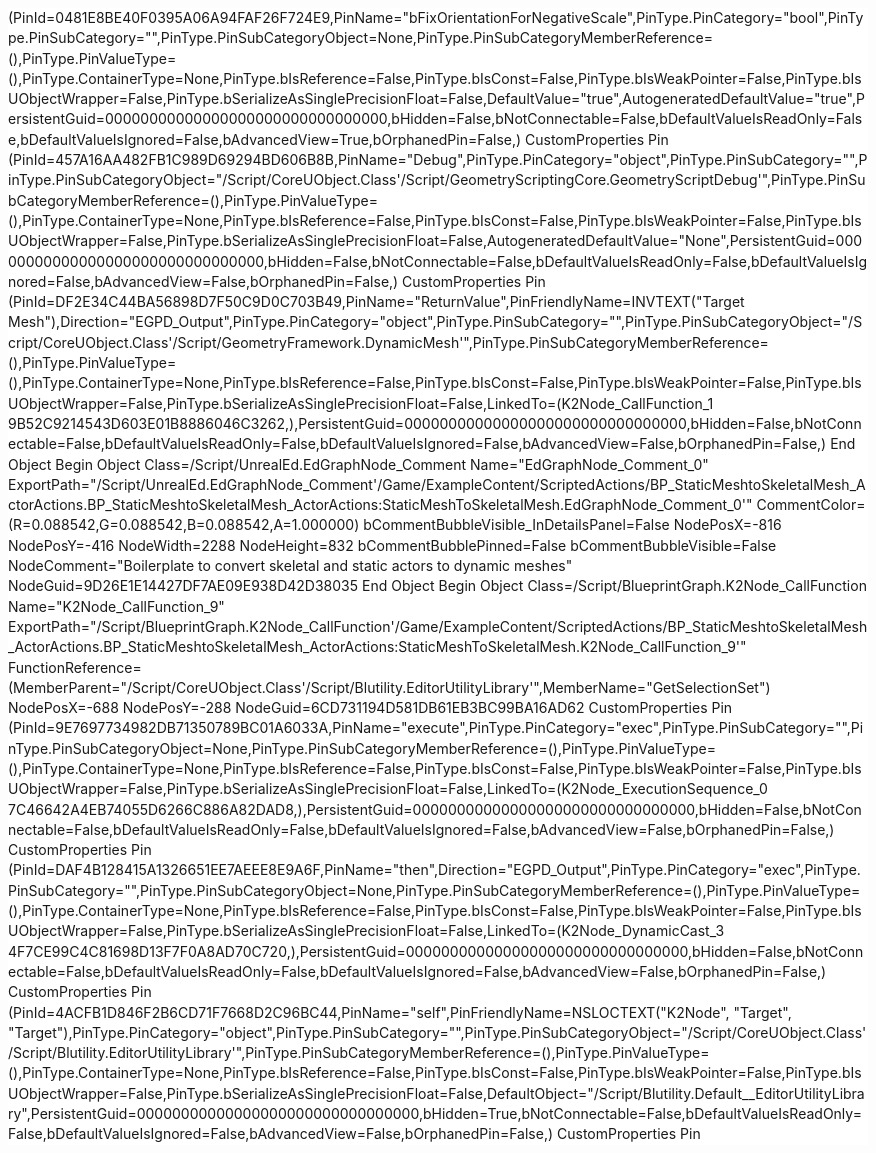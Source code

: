 (PinId=0481E8BE40F0395A06A94FAF26F724E9,PinName="bFixOrientationForNegativeScale",PinType.PinCategory="bool",PinType.PinSubCategory="",PinType.PinSubCategoryObject=None,PinType.PinSubCategoryMemberReference=(),PinType.PinValueType=(),PinType.ContainerType=None,PinType.bIsReference=False,PinType.bIsConst=False,PinType.bIsWeakPointer=False,PinType.bIsUObjectWrapper=False,PinType.bSerializeAsSinglePrecisionFloat=False,DefaultValue="true",AutogeneratedDefaultValue="true",PersistentGuid=00000000000000000000000000000000,bHidden=False,bNotConnectable=False,bDefaultValueIsReadOnly=False,bDefaultValueIsIgnored=False,bAdvancedView=True,bOrphanedPin=False,) CustomProperties Pin (PinId=457A16AA482FB1C989D69294BD606B8B,PinName="Debug",PinType.PinCategory="object",PinType.PinSubCategory="",PinType.PinSubCategoryObject="/Script/CoreUObject.Class'/Script/GeometryScriptingCore.GeometryScriptDebug'",PinType.PinSubCategoryMemberReference=(),PinType.PinValueType=(),PinType.ContainerType=None,PinType.bIsReference=False,PinType.bIsConst=False,PinType.bIsWeakPointer=False,PinType.bIsUObjectWrapper=False,PinType.bSerializeAsSinglePrecisionFloat=False,AutogeneratedDefaultValue="None",PersistentGuid=00000000000000000000000000000000,bHidden=False,bNotConnectable=False,bDefaultValueIsReadOnly=False,bDefaultValueIsIgnored=False,bAdvancedView=False,bOrphanedPin=False,) CustomProperties Pin (PinId=DF2E34C44BA56898D7F50C9D0C703B49,PinName="ReturnValue",PinFriendlyName=INVTEXT("Target Mesh"),Direction="EGPD\_Output",PinType.PinCategory="object",PinType.PinSubCategory="",PinType.PinSubCategoryObject="/Script/CoreUObject.Class'/Script/GeometryFramework.DynamicMesh'",PinType.PinSubCategoryMemberReference=(),PinType.PinValueType=(),PinType.ContainerType=None,PinType.bIsReference=False,PinType.bIsConst=False,PinType.bIsWeakPointer=False,PinType.bIsUObjectWrapper=False,PinType.bSerializeAsSinglePrecisionFloat=False,LinkedTo=(K2Node\_CallFunction\_1 9B52C9214543D603E01B8886046C3262,),PersistentGuid=00000000000000000000000000000000,bHidden=False,bNotConnectable=False,bDefaultValueIsReadOnly=False,bDefaultValueIsIgnored=False,bAdvancedView=False,bOrphanedPin=False,) End Object Begin Object Class=/Script/UnrealEd.EdGraphNode\_Comment Name="EdGraphNode\_Comment\_0" ExportPath="/Script/UnrealEd.EdGraphNode\_Comment'/Game/ExampleContent/ScriptedActions/BP\_StaticMeshtoSkeletalMesh\_ActorActions.BP\_StaticMeshtoSkeletalMesh\_ActorActions:StaticMeshToSkeletalMesh.EdGraphNode\_Comment\_0'" CommentColor=(R=0.088542,G=0.088542,B=0.088542,A=1.000000) bCommentBubbleVisible\_InDetailsPanel=False NodePosX=-816 NodePosY=-416 NodeWidth=2288 NodeHeight=832 bCommentBubblePinned=False bCommentBubbleVisible=False NodeComment="Boilerplate to convert skeletal and static actors to dynamic meshes" NodeGuid=9D26E1E14427DF7AE09E938D42D38035 End Object Begin Object Class=/Script/BlueprintGraph.K2Node\_CallFunction Name="K2Node\_CallFunction\_9" ExportPath="/Script/BlueprintGraph.K2Node\_CallFunction'/Game/ExampleContent/ScriptedActions/BP\_StaticMeshtoSkeletalMesh\_ActorActions.BP\_StaticMeshtoSkeletalMesh\_ActorActions:StaticMeshToSkeletalMesh.K2Node\_CallFunction\_9'" FunctionReference=(MemberParent="/Script/CoreUObject.Class'/Script/Blutility.EditorUtilityLibrary'",MemberName="GetSelectionSet") NodePosX=-688 NodePosY=-288 NodeGuid=6CD731194D581DB61EB3BC99BA16AD62 CustomProperties Pin (PinId=9E7697734982DB71350789BC01A6033A,PinName="execute",PinType.PinCategory="exec",PinType.PinSubCategory="",PinType.PinSubCategoryObject=None,PinType.PinSubCategoryMemberReference=(),PinType.PinValueType=(),PinType.ContainerType=None,PinType.bIsReference=False,PinType.bIsConst=False,PinType.bIsWeakPointer=False,PinType.bIsUObjectWrapper=False,PinType.bSerializeAsSinglePrecisionFloat=False,LinkedTo=(K2Node\_ExecutionSequence\_0 7C46642A4EB74055D6266C886A82DAD8,),PersistentGuid=00000000000000000000000000000000,bHidden=False,bNotConnectable=False,bDefaultValueIsReadOnly=False,bDefaultValueIsIgnored=False,bAdvancedView=False,bOrphanedPin=False,) CustomProperties Pin (PinId=DAF4B128415A1326651EE7AEEE8E9A6F,PinName="then",Direction="EGPD\_Output",PinType.PinCategory="exec",PinType.PinSubCategory="",PinType.PinSubCategoryObject=None,PinType.PinSubCategoryMemberReference=(),PinType.PinValueType=(),PinType.ContainerType=None,PinType.bIsReference=False,PinType.bIsConst=False,PinType.bIsWeakPointer=False,PinType.bIsUObjectWrapper=False,PinType.bSerializeAsSinglePrecisionFloat=False,LinkedTo=(K2Node\_DynamicCast\_3 4F7CE99C4C81698D13F7F0A8AD70C720,),PersistentGuid=00000000000000000000000000000000,bHidden=False,bNotConnectable=False,bDefaultValueIsReadOnly=False,bDefaultValueIsIgnored=False,bAdvancedView=False,bOrphanedPin=False,) CustomProperties Pin (PinId=4ACFB1D846F2B6CD71F7668D2C96BC44,PinName="self",PinFriendlyName=NSLOCTEXT("K2Node", "Target", "Target"),PinType.PinCategory="object",PinType.PinSubCategory="",PinType.PinSubCategoryObject="/Script/CoreUObject.Class'/Script/Blutility.EditorUtilityLibrary'",PinType.PinSubCategoryMemberReference=(),PinType.PinValueType=(),PinType.ContainerType=None,PinType.bIsReference=False,PinType.bIsConst=False,PinType.bIsWeakPointer=False,PinType.bIsUObjectWrapper=False,PinType.bSerializeAsSinglePrecisionFloat=False,DefaultObject="/Script/Blutility.Default\_\_EditorUtilityLibrary",PersistentGuid=00000000000000000000000000000000,bHidden=True,bNotConnectable=False,bDefaultValueIsReadOnly=False,bDefaultValueIsIgnored=False,bAdvancedView=False,bOrphanedPin=False,) CustomProperties Pin